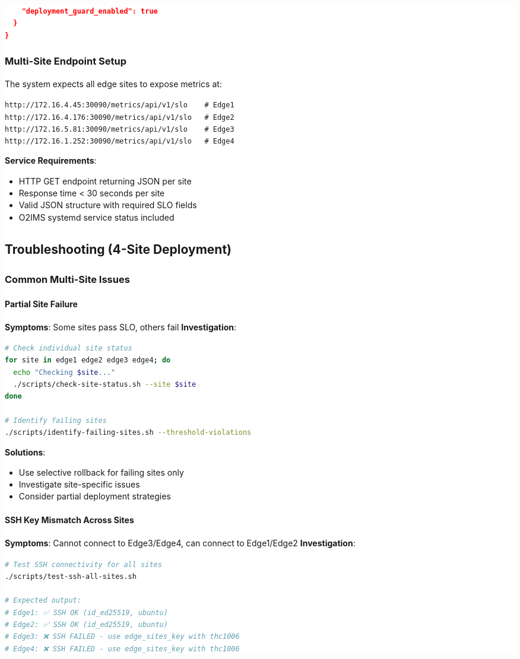 ```json
    "deployment_guard_enabled": true
  }
}
```

### Multi-Site Endpoint Setup

The system expects all edge sites to expose metrics at:
```
http://172.16.4.45:30090/metrics/api/v1/slo    # Edge1
http://172.16.4.176:30090/metrics/api/v1/slo   # Edge2
http://172.16.5.81:30090/metrics/api/v1/slo    # Edge3
http://172.16.1.252:30090/metrics/api/v1/slo   # Edge4
```

**Service Requirements**:
- HTTP GET endpoint returning JSON per site
- Response time < 30 seconds per site
- Valid JSON structure with required SLO fields
- O2IMS systemd service status included

## Troubleshooting (4-Site Deployment)

### Common Multi-Site Issues

#### Partial Site Failure

**Symptoms**: Some sites pass SLO, others fail
**Investigation**:
```bash
# Check individual site status
for site in edge1 edge2 edge3 edge4; do
  echo "Checking $site..."
  ./scripts/check-site-status.sh --site $site
done

# Identify failing sites
./scripts/identify-failing-sites.sh --threshold-violations
```

**Solutions**:
- Use selective rollback for failing sites only
- Investigate site-specific issues
- Consider partial deployment strategies

#### SSH Key Mismatch Across Sites

**Symptoms**: Cannot connect to Edge3/Edge4, can connect to Edge1/Edge2
**Investigation**:
```bash
# Test SSH connectivity for all sites
./scripts/test-ssh-all-sites.sh

# Expected output:
# Edge1: ✅ SSH OK (id_ed25519, ubuntu)
# Edge2: ✅ SSH OK (id_ed25519, ubuntu)
# Edge3: ❌ SSH FAILED - use edge_sites_key with thc1006
# Edge4: ❌ SSH FAILED - use edge_sites_key with thc1006
```
